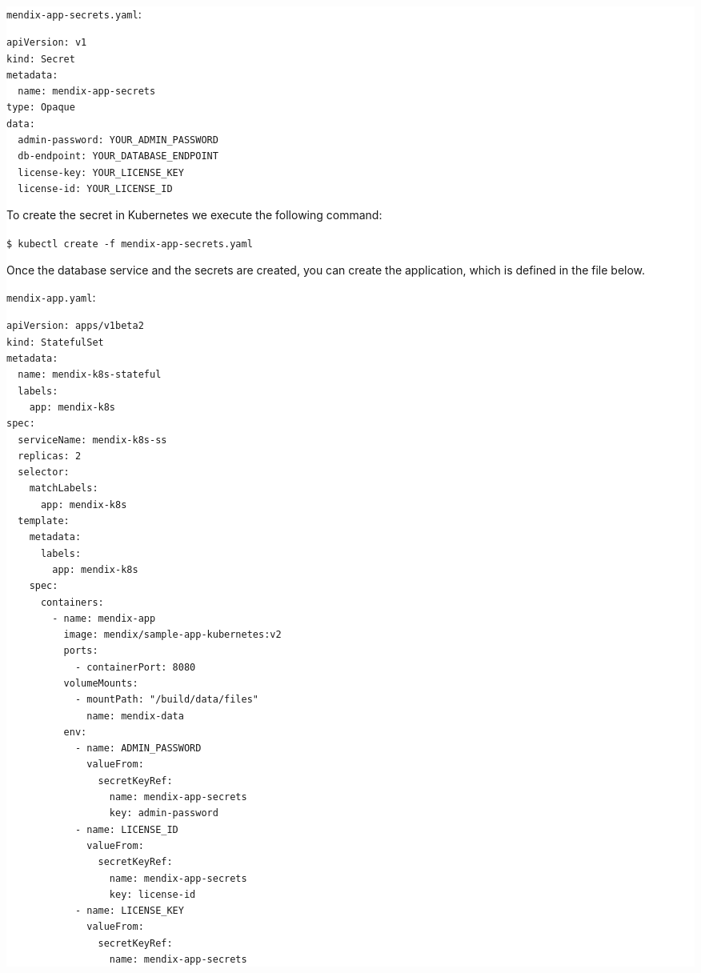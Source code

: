 `mendix-app-secrets.yaml`:

```
apiVersion: v1
kind: Secret
metadata:
  name: mendix-app-secrets
type: Opaque
data:
  admin-password: YOUR_ADMIN_PASSWORD
  db-endpoint: YOUR_DATABASE_ENDPOINT
  license-key: YOUR_LICENSE_KEY
  license-id: YOUR_LICENSE_ID
```

To create the secret in Kubernetes we execute the following command:

```
$ kubectl create -f mendix-app-secrets.yaml
```

Once the database service and the secrets are created, you can create the application, which is defined in the file below.

`mendix-app.yaml`:

```
apiVersion: apps/v1beta2
kind: StatefulSet
metadata:
  name: mendix-k8s-stateful
  labels:
    app: mendix-k8s
spec:
  serviceName: mendix-k8s-ss
  replicas: 2
  selector:
    matchLabels:
      app: mendix-k8s
  template:
    metadata:
      labels:
        app: mendix-k8s
    spec:
      containers:
        - name: mendix-app
          image: mendix/sample-app-kubernetes:v2
          ports:
            - containerPort: 8080
          volumeMounts:
            - mountPath: "/build/data/files"
              name: mendix-data
          env:
            - name: ADMIN_PASSWORD
              valueFrom:
                secretKeyRef:
                  name: mendix-app-secrets
                  key: admin-password
            - name: LICENSE_ID
              valueFrom:
                secretKeyRef:
                  name: mendix-app-secrets
                  key: license-id
            - name: LICENSE_KEY
              valueFrom:
                secretKeyRef:
                  name: mendix-app-secrets
```